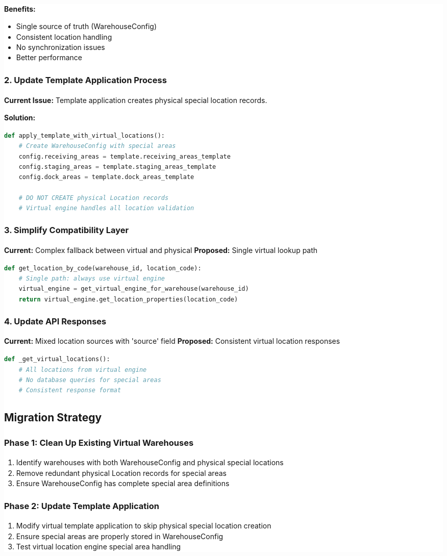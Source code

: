 **Benefits:**
- Single source of truth (WarehouseConfig)
- Consistent location handling
- No synchronization issues
- Better performance

### 2. **Update Template Application Process**
**Current Issue:** Template application creates physical special location records.

**Solution:**
```python
def apply_template_with_virtual_locations():
    # Create WarehouseConfig with special areas
    config.receiving_areas = template.receiving_areas_template
    config.staging_areas = template.staging_areas_template  
    config.dock_areas = template.dock_areas_template
    
    # DO NOT CREATE physical Location records
    # Virtual engine handles all location validation
```

### 3. **Simplify Compatibility Layer**
**Current:** Complex fallback between virtual and physical
**Proposed:** Single virtual lookup path

```python
def get_location_by_code(warehouse_id, location_code):
    # Single path: always use virtual engine
    virtual_engine = get_virtual_engine_for_warehouse(warehouse_id)
    return virtual_engine.get_location_properties(location_code)
```

### 4. **Update API Responses**
**Current:** Mixed location sources with 'source' field
**Proposed:** Consistent virtual location responses

```python
def _get_virtual_locations():
    # All locations from virtual engine
    # No database queries for special areas
    # Consistent response format
```

## Migration Strategy

### Phase 1: **Clean Up Existing Virtual Warehouses**
1. Identify warehouses with both WarehouseConfig and physical special locations
2. Remove redundant physical Location records for special areas
3. Ensure WarehouseConfig has complete special area definitions

### Phase 2: **Update Template Application**
1. Modify virtual template application to skip physical special location creation
2. Ensure special areas are properly stored in WarehouseConfig
3. Test virtual location engine special area handling
